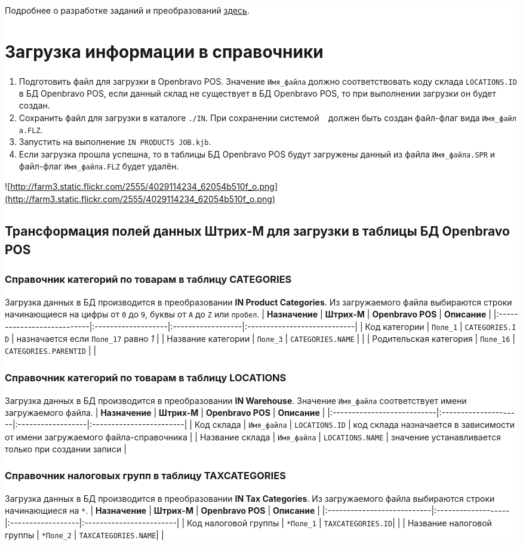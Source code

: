 Подробнее о разработке заданий и преобразований [здесь](http://code.google.com/p/openbravoposru/wiki/PDIKettleTutorial).

# Загрузка информации в справочники #
  1. Подготовить файл для загрузки в Openbravo POS. Значение `Имя_файла` должно соответствовать коду склада `LOCATIONS.ID` в БД Openbravo POS, если данный склад не существует в БД Openbravo POS, то при выполнении загрузки он будет создан.
  1. Сохранить файл для загрузки в каталоге `./IN`. При сохранении системой ` ` должен быть создан файл-флаг вида `Имя_файла.FLZ`.
  1. Запустить на выполнение `IN PRODUCTS JOB.kjb`.
  1. Если загрузка прошла успешна, то в таблицы БД Openbravo POS будут загружены данный из файла `Имя_файла.SPR` и файл-флаг `Имя_файла.FLZ` будет удалён.

![http://farm3.static.flickr.com/2555/4029114234_62054b510f_o.png](http://farm3.static.flickr.com/2555/4029114234_62054b510f_o.png)

## Трансформация полей данных Штрих-М для загрузки в таблицы БД Openbravo POS ##

### Справочник категорий по товарам в таблицу CATEGORIES ###
Загрузка данных в БД производится в преобразовании **IN Product Categories**. Из загружаемого файла выбираются строки начинающиеся на цифры от `0` до `9`, буквы от `A` до `Z` или `пробел`.
| **Назначение**			| **Штрих-М**	 | **Openbravo POS**	| **Описание**				    |
|:---------------------------|:-------------------|:------------------|:----------------------------|
| Код категории		| `Поле_1`	      | `CATEGORIES.ID`	  | назначается если `Поле_17` равно _1_ |
| Название категории		| `Поле_3`       | `CATEGORIES.NAME` | 					                       |
| Родительская категория	| `Поле_16`      | `CATEGORIES.PARENTID` |			 	                        |

### Справочник категорий по товарам в таблицу LOCATIONS ###
Загрузка данных в БД производится в преобразовании **IN Warehouse**. Значение `Имя_файла` соответствует имени загружаемого файла.
| **Назначение**			| **Штрих-М**	   | **Openbravo POS**	| **Описание**				|
|:---------------------------|:---------------------|:------------------|:------------------------|
| Код склада			     | `Имя_файла`  | `LOCATIONS.ID`    | код склада назначается в зависимости от имени загружаемого файла-справочника |
| Название склада		| `Имя_файла`  | `LOCATIONS.NAME`  | значение устанавливается только при создании записи |

### Справочник налоговых групп в таблицу TAXCATEGORIES ###
Загрузка данных в БД производится в преобразовании **IN Tax Categories**. Из загружаемого файла выбираются строки начинающиеся на `*`.
| **Назначение**			| **Штрих-М**	 | **Openbravo POS**	| **Описание**				|
|:---------------------------|:-------------------|:------------------|:------------------------|
| Код налоговой группы		| `*Поле_1`      | `TAXCATEGORIES.ID`| 					                   |
| Название налоговой группы	| `*Поле_2`      | `TAXCATEGORIES.NAME`| 					                   |
